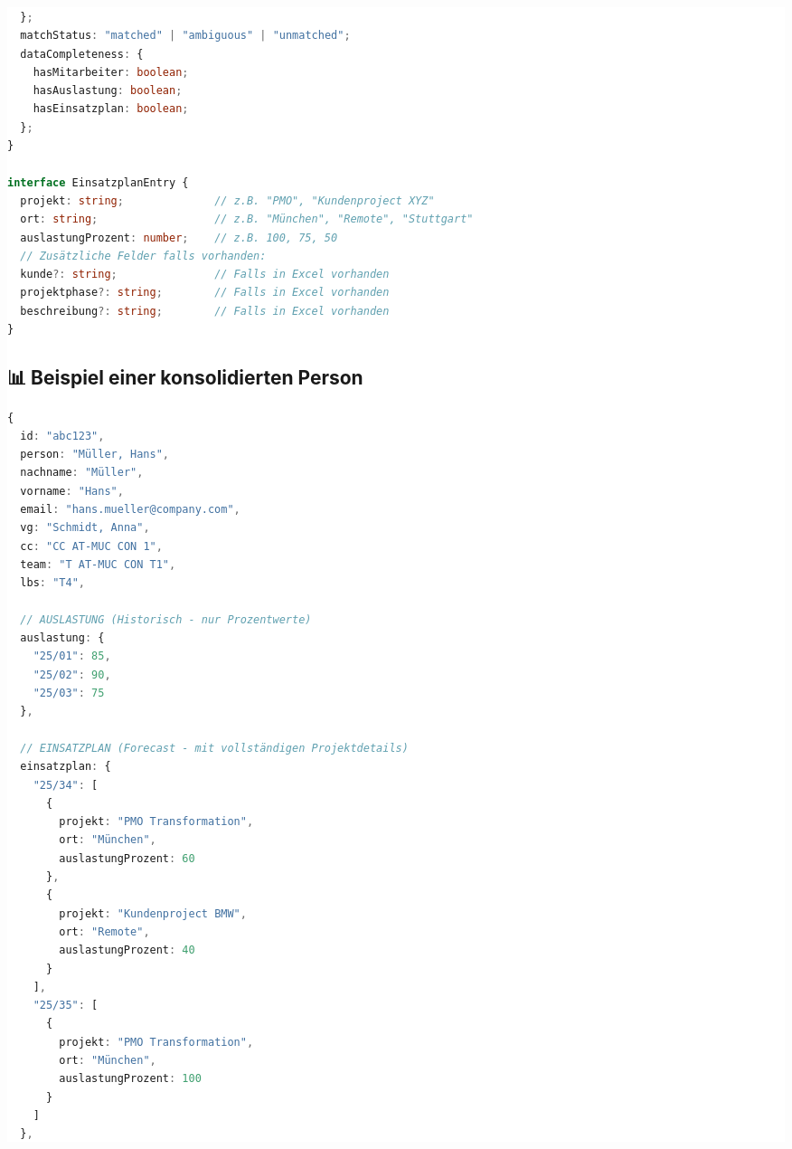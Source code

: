 ```typescript
  };
  matchStatus: "matched" | "ambiguous" | "unmatched";
  dataCompleteness: {
    hasMitarbeiter: boolean;
    hasAuslastung: boolean;
    hasEinsatzplan: boolean;
  };
}

interface EinsatzplanEntry {
  projekt: string;              // z.B. "PMO", "Kundenproject XYZ"
  ort: string;                  // z.B. "München", "Remote", "Stuttgart"  
  auslastungProzent: number;    // z.B. 100, 75, 50
  // Zusätzliche Felder falls vorhanden:
  kunde?: string;               // Falls in Excel vorhanden
  projektphase?: string;        // Falls in Excel vorhanden
  beschreibung?: string;        // Falls in Excel vorhanden
}
```

## 📊 Beispiel einer konsolidierten Person

```typescript
{
  id: "abc123",
  person: "Müller, Hans",
  nachname: "Müller",
  vorname: "Hans", 
  email: "hans.mueller@company.com",
  vg: "Schmidt, Anna",
  cc: "CC AT-MUC CON 1",
  team: "T AT-MUC CON T1",
  lbs: "T4",
  
  // AUSLASTUNG (Historisch - nur Prozentwerte)
  auslastung: {
    "25/01": 85,
    "25/02": 90,
    "25/03": 75
  },
  
  // EINSATZPLAN (Forecast - mit vollständigen Projektdetails)
  einsatzplan: {
    "25/34": [
      {
        projekt: "PMO Transformation",
        ort: "München", 
        auslastungProzent: 60
      },
      {
        projekt: "Kundenproject BMW",
        ort: "Remote",
        auslastungProzent: 40
      }
    ],
    "25/35": [
      {
        projekt: "PMO Transformation", 
        ort: "München",
        auslastungProzent: 100
      }
    ]
  },
```
